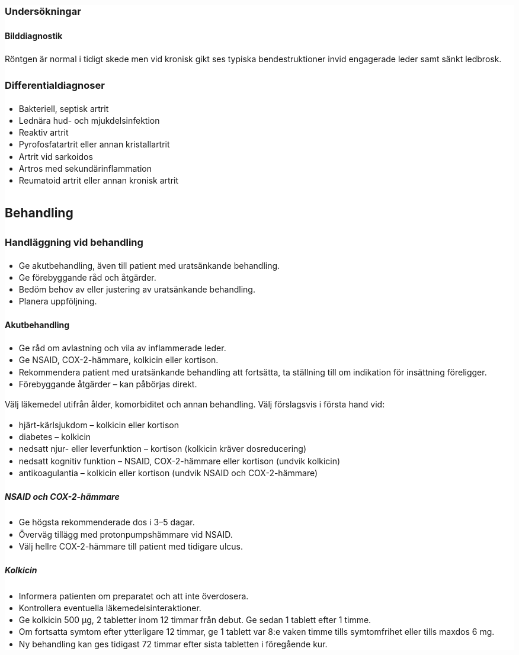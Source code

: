 ### Undersökningar

#### Bilddiagnostik

Röntgen är normal i tidigt skede men vid kronisk gikt ses typiska bendestruktioner invid engagerade leder samt sänkt ledbrosk.

### Differentialdiagnoser

*   Bakteriell, septisk artrit
*   Lednära hud- och mjukdelsinfektion
*   Reaktiv artrit
*   Pyrofosfatartrit eller annan kristallartrit
*   Artrit vid sarkoidos
*   Artros med sekundärinflammation
*   Reumatoid artrit eller annan kronisk artrit

Behandling
----------

### Handläggning vid behandling

*   Ge akutbehandling, även till patient med uratsänkande behandling.
*   Ge förebyggande råd och åtgärder.
*   Bedöm behov av eller justering av uratsänkande behandling.
*   Planera uppföljning.

#### Akutbehandling

*   Ge råd om avlastning och vila av inflammerade leder.
*   Ge NSAID, COX-2-hämmare, kolkicin eller kortison.
*   Rekommendera patient med uratsänkande behandling att fortsätta, ta ställning till om indikation för insättning föreligger.
*   Förebyggande åtgärder – kan påbörjas direkt.

Välj läkemedel utifrån ålder, komorbiditet och annan behandling. Välj förslagsvis i första hand vid:

*   hjärt-kärlsjukdom – kolkicin eller kortison
*   diabetes – kolkicin
*   nedsatt njur- eller leverfunktion – kortison (kolkicin kräver dosreducering)
*   nedsatt kognitiv funktion – NSAID, COX-2-hämmare eller kortison (undvik kolkicin)
*   antikoagulantia – kolkicin eller kortison (undvik NSAID och COX-2-hämmare)

##### NSAID och COX-2-hämmare

*   Ge högsta rekommenderade dos i 3–5 dagar.
*   Överväg tillägg med protonpumpshämmare vid NSAID.
*   Välj hellre COX-2-hämmare till patient med tidigare ulcus.

##### Kolkicin

*   Informera patienten om preparatet och att inte överdosera.
*   Kontrollera eventuella läkemedelsinteraktioner.
*   Ge kolkicin 500 µg, 2 tabletter inom 12 timmar från debut. Ge sedan 1 tablett efter 1 timme.
*   Om fortsatta symtom efter ytterligare 12 timmar, ge 1 tablett var 8:e vaken timme tills symtomfrihet eller tills maxdos 6 mg.
*   Ny behandling kan ges tidigast 72 timmar efter sista tabletten i föregående kur.
